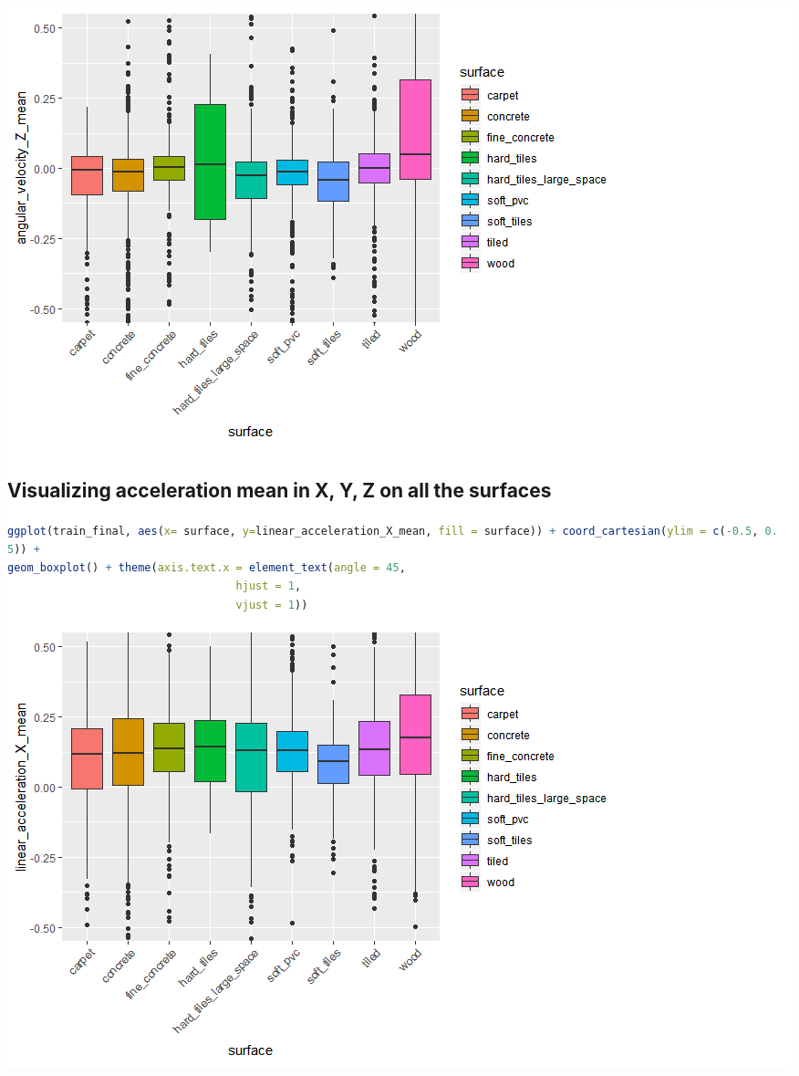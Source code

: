 ![](robotkaggle_files/figure-markdown_github/unnamed-chunk-16-1.png)

Visualizing acceleration mean in X, Y, Z on all the surfaces
------------------------------------------------------------

``` r
ggplot(train_final, aes(x= surface, y=linear_acceleration_X_mean, fill = surface)) + coord_cartesian(ylim = c(-0.5, 0.5)) +
geom_boxplot() + theme(axis.text.x = element_text(angle = 45, 
                                   hjust = 1,
                                   vjust = 1))
```

![](robotkaggle_files/figure-markdown_github/unnamed-chunk-17-1.png)
